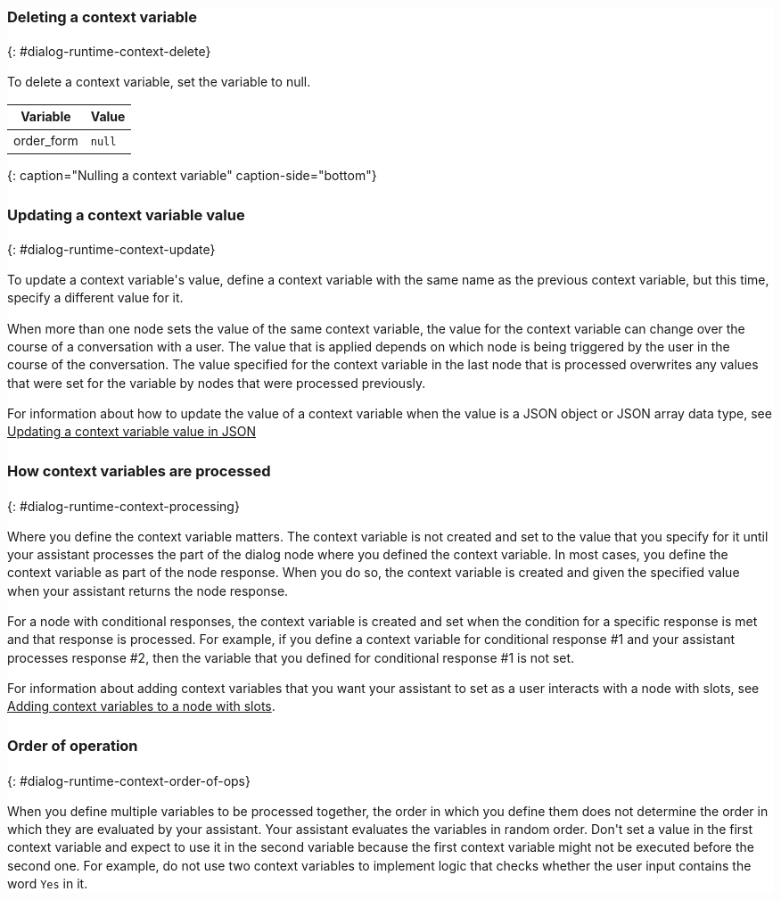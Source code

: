 ### Deleting a context variable
{: #dialog-runtime-context-delete}

To delete a context variable, set the variable to null.

| Variable | Value |
| --- | --- |
| order_form | `null` |
{: caption="Nulling a context variable" caption-side="bottom"}

### Updating a context variable value
{: #dialog-runtime-context-update}

To update a context variable's value, define a context variable with the same name as the previous context variable, but this time, specify a different value for it.

When more than one node sets the value of the same context variable, the value for the context variable can change over the course of a conversation with a user. The value that is applied depends on which node is being triggered by the user in the course of the conversation. The value specified for the context variable in the last node that is processed overwrites any values that were set for the variable by nodes that were processed previously.

For information about how to update the value of a context variable when the value is a JSON object or JSON array data type, see [Updating a context variable value in JSON](#dialog-runtime-context-update-json)

### How context variables are processed
{: #dialog-runtime-context-processing}

Where you define the context variable matters. The context variable is not created and set to the value that you specify for it until your assistant processes the part of the dialog node where you defined the context variable. In most cases, you define the context variable as part of the node response. When you do so, the context variable is created and given the specified value when your assistant returns the node response.

For a node with conditional responses, the context variable is created and set when the condition for a specific response is met and that response is processed. For example, if you define a context variable for conditional response #1 and your assistant processes response #2, then the variable that you defined for conditional response #1 is not set.

For information about adding context variables that you want your assistant to set as a user interacts with a node with slots, see [Adding context variables to a node with slots](#dialog-runtime-context-var-slots).

### Order of operation
{: #dialog-runtime-context-order-of-ops}

When you define multiple variables to be processed together, the order in which you define them does not determine the order in which they are evaluated by your assistant. Your assistant evaluates the variables in random order. Don't set a value in the first context variable and expect to use it in the second variable because the first context variable might not be executed before the second one. For example, do not use two context variables to implement logic that checks whether the user input contains the word `Yes` in it.
